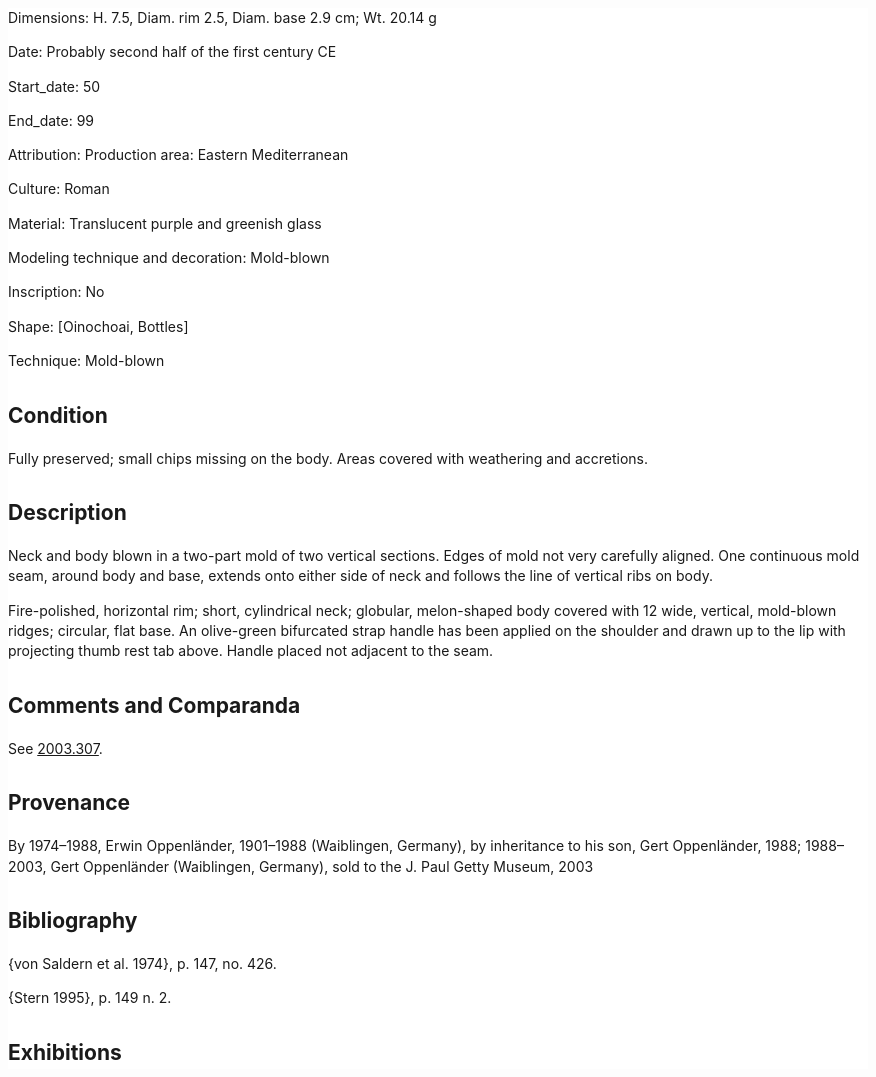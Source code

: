 Dimensions: H. 7.5, Diam. rim 2.5, Diam. base 2.9 cm; Wt. 20.14 g

Date: Probably second half of the first century CE

Start_date: 50

End_date: 99

Attribution: Production area: Eastern Mediterranean

Culture: Roman

Material: Translucent purple and greenish glass

Modeling technique and decoration: Mold-blown

Inscription: No

Shape: \[Oinochoai, Bottles\]

Technique: Mold-blown

## Condition

Fully preserved; small chips missing on the body. Areas covered with weathering and accretions.

## Description

Neck and body blown in a two-part mold of two vertical sections. Edges of mold not very carefully aligned. One continuous mold seam, around body and base, extends onto either side of neck and follows the line of vertical ribs on body.

Fire-polished, horizontal rim; short, cylindrical neck; globular, melon-shaped body covered with 12 wide, vertical, mold-blown ridges; circular, flat base. An olive-green bifurcated strap handle has been applied on the shoulder and drawn up to the lip with projecting thumb rest tab above. Handle placed not adjacent to the seam.

## Comments and Comparanda

See [2003.307](#num).

## Provenance

By 1974–1988, Erwin Oppenländer, 1901–1988 (Waiblingen, Germany), by inheritance to his son, Gert Oppenländer, 1988; 1988–2003, Gert Oppenländer (Waiblingen, Germany), sold to the J. Paul Getty Museum, 2003

## Bibliography

{von Saldern et al. 1974}, p. 147, no. 426.

{Stern 1995}, p. 149 n. 2.

## Exhibitions
